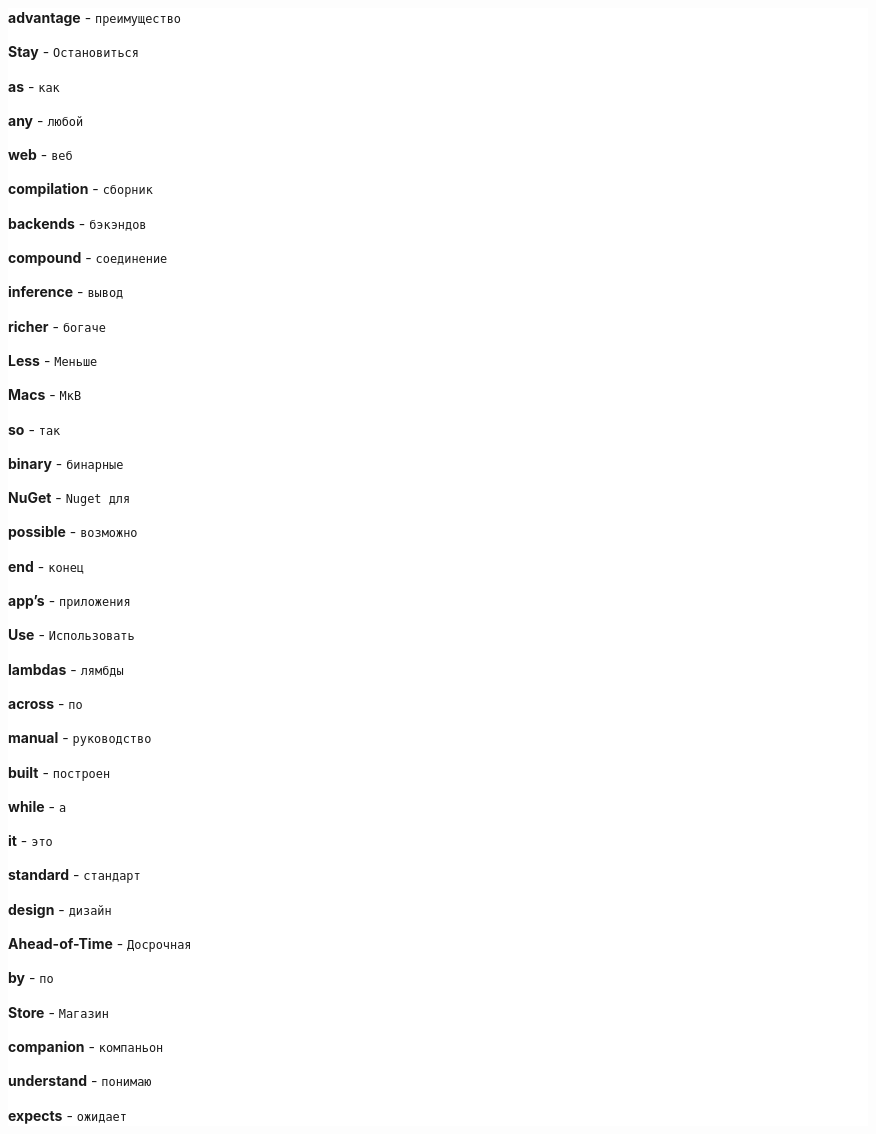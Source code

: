 **advantage** - `преимущество`

**Stay** - `Остановиться`

**as** - `как`

**any** - `любой`

**web** - `веб`

**compilation** - `сборник`

**backends** - `бэкэндов`

**compound** - `соединение`

**inference** - `вывод`

**richer** - `богаче`

**Less** - `Меньше`

**Macs** - `МкВ`

**so** - `так`

**binary** - `бинарные`

**NuGet** - `Nuget для`

**possible** - `возможно`

**end** - `конец`

**app’s** - `приложения`

**Use** - `Использовать`

**lambdas** - `лямбды`

**across** - `по`

**manual** - `руководство`

**built** - `построен`

**while** - `а`

**it** - `это`

**standard** - `стандарт`

**design** - `дизайн`

**Ahead-of-Time** - `Досрочная`

**by** - `по`

**Store** - `Магазин`

**companion** - `компаньон`

**understand** - `понимаю`

**expects** - `ожидает`
